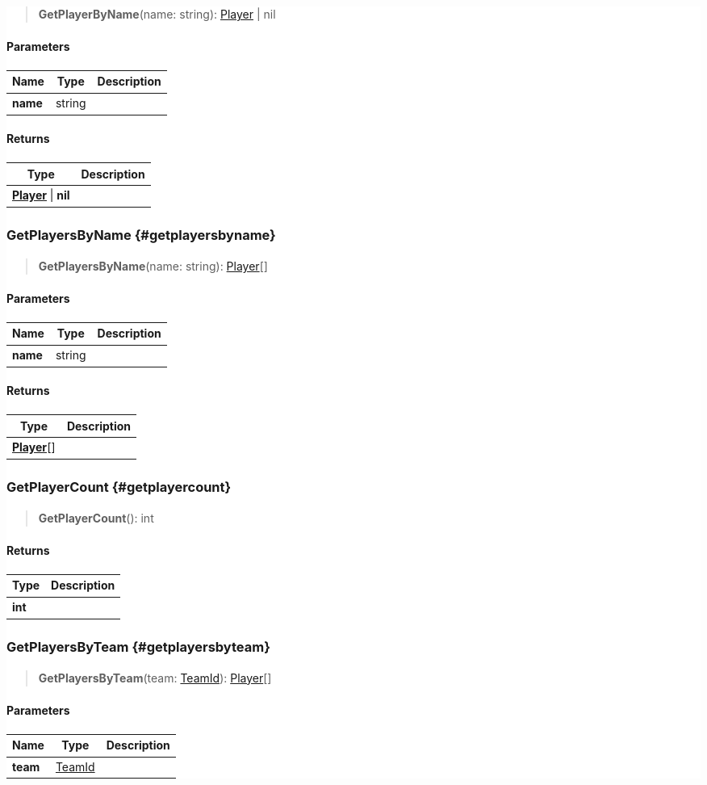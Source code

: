 > **GetPlayerByName**(name: string): [Player](/vext/ref/server/type/player) \| nil

#### Parameters

| Name | Type | Description |
| ---- | ---- | ----------- |
| **name** | string |  |

#### Returns

| Type | Description |
| ---- | ----------- |
| **[Player](/vext/ref/server/type/player)** \| **nil** |  |

### GetPlayersByName {#getplayersbyname}

> **GetPlayersByName**(name: string): [Player](/vext/ref/server/type/player)[]

#### Parameters

| Name | Type | Description |
| ---- | ---- | ----------- |
| **name** | string |  |

#### Returns

| Type | Description |
| ---- | ----------- |
| **[Player](/vext/ref/server/type/player)**[] |  |

### GetPlayerCount {#getplayercount}

> **GetPlayerCount**(): int

#### Returns

| Type | Description |
| ---- | ----------- |
| **int** |  |

### GetPlayersByTeam {#getplayersbyteam}

> **GetPlayersByTeam**(team: [TeamId](/vext/ref/fb/teamid)): [Player](/vext/ref/server/type/player)[]

#### Parameters

| Name | Type | Description |
| ---- | ---- | ----------- |
| **team** | [TeamId](/vext/ref/fb/teamid) |  |

